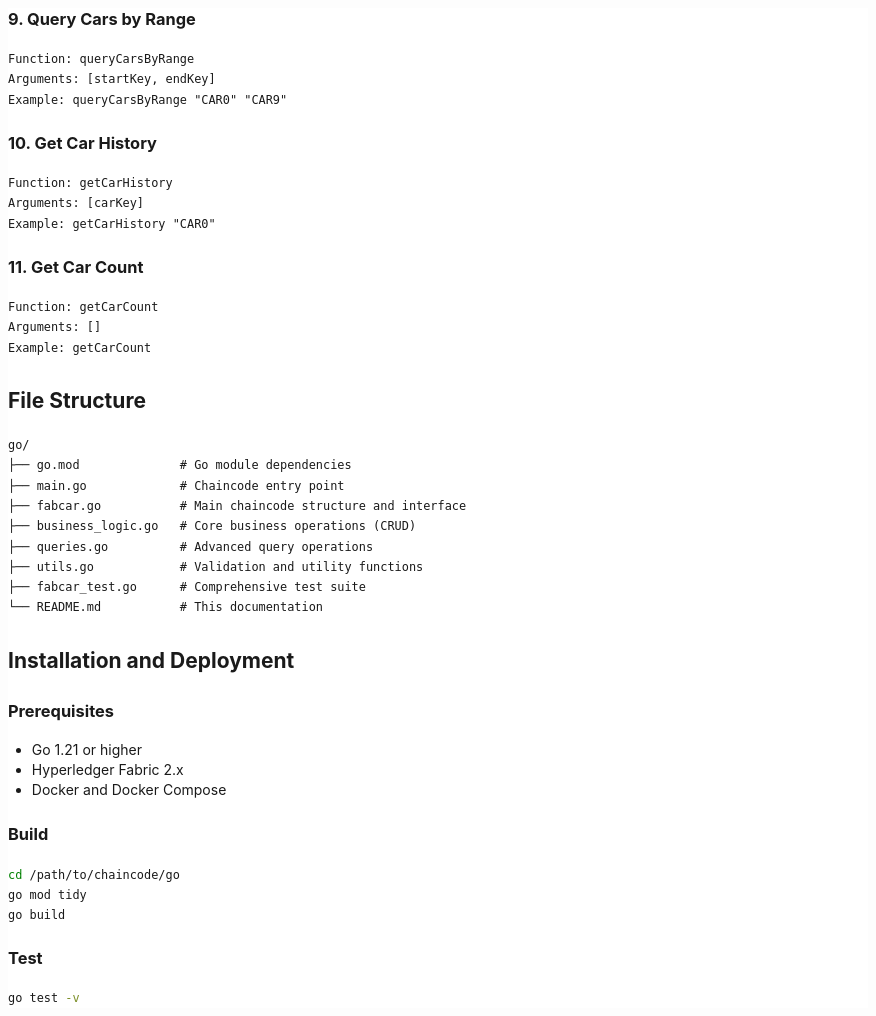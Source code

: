 ### 9. Query Cars by Range
```
Function: queryCarsByRange
Arguments: [startKey, endKey]
Example: queryCarsByRange "CAR0" "CAR9"
```

### 10. Get Car History
```
Function: getCarHistory
Arguments: [carKey]
Example: getCarHistory "CAR0"
```

### 11. Get Car Count
```
Function: getCarCount
Arguments: []
Example: getCarCount
```

## File Structure

```
go/
├── go.mod              # Go module dependencies
├── main.go             # Chaincode entry point
├── fabcar.go           # Main chaincode structure and interface
├── business_logic.go   # Core business operations (CRUD)
├── queries.go          # Advanced query operations
├── utils.go            # Validation and utility functions
├── fabcar_test.go      # Comprehensive test suite
└── README.md           # This documentation
```

## Installation and Deployment

### Prerequisites
- Go 1.21 or higher
- Hyperledger Fabric 2.x
- Docker and Docker Compose

### Build
```bash
cd /path/to/chaincode/go
go mod tidy
go build
```

### Test
```bash
go test -v
```
